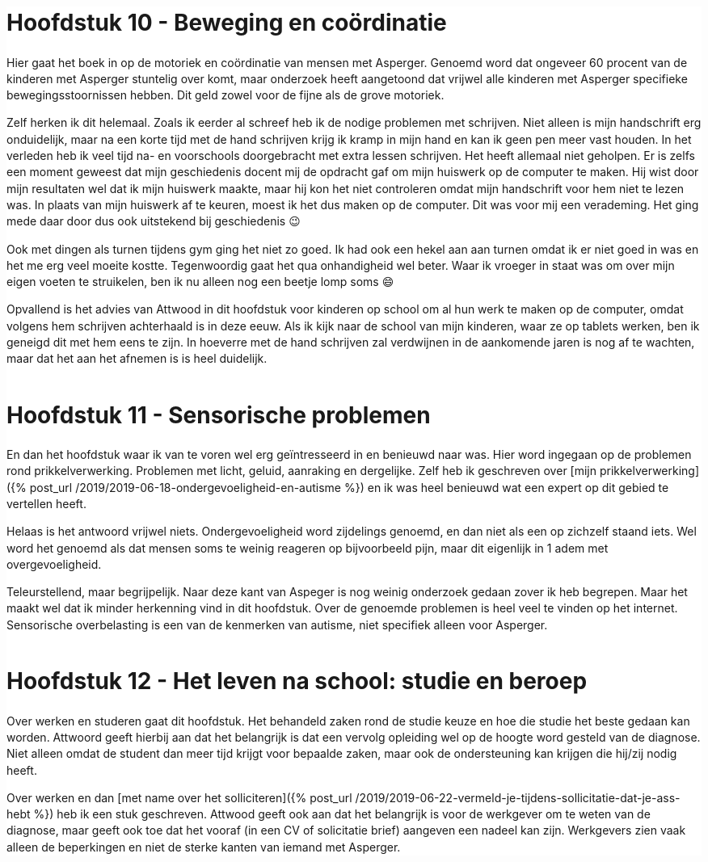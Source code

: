 # Hoofdstuk 10 - Beweging en coördinatie
Hier gaat het boek in op de motoriek en coördinatie van mensen met Asperger. Genoemd word dat ongeveer 60 procent van de kinderen met Asperger stuntelig over komt, maar onderzoek heeft aangetoond dat vrijwel alle kinderen met Asperger specifieke bewegingsstoornissen hebben. Dit geld zowel voor de fijne als de grove motoriek.

Zelf herken ik dit helemaal. Zoals ik eerder al schreef heb ik de nodige problemen met schrijven. Niet alleen is mijn handschrift erg onduidelijk, maar na een korte tijd met de hand schrijven krijg ik kramp in mijn hand en kan ik geen pen meer vast houden. In het verleden heb ik veel tijd na- en voorschools doorgebracht met extra lessen schrijven. Het heeft allemaal niet geholpen. Er is zelfs een moment geweest dat mijn geschiedenis docent mij de opdracht gaf om mijn huiswerk op de computer te maken.
Hij wist door mijn resultaten wel dat ik mijn huiswerk maakte, maar hij kon het niet controleren omdat mijn handschrift voor hem niet te lezen was. In plaats van mijn huiswerk af te keuren, moest ik het dus maken op de computer. Dit was voor mij een verademing. Het ging mede daar door dus ook uitstekend bij geschiedenis :wink:

Ook met dingen als turnen tijdens gym ging het niet zo goed. Ik had ook een hekel aan aan turnen omdat ik er niet goed in was en het me erg veel moeite kostte. Tegenwoordig gaat het qua onhandigheid wel beter. Waar ik vroeger in staat was om over mijn eigen voeten te struikelen, ben ik nu alleen nog een beetje lomp soms :smile:

Opvallend is het advies van Attwood in dit hoofdstuk voor kinderen op school om al hun werk te maken op de computer, omdat volgens hem schrijven achterhaald is in deze eeuw. Als ik kijk naar de school van mijn kinderen, waar ze op tablets werken, ben ik geneigd dit met hem eens te zijn. In hoeverre met de hand schrijven zal verdwijnen in de aankomende jaren is nog af te wachten, maar dat het aan het afnemen is is heel duidelijk.

# Hoofdstuk 11 - Sensorische problemen
En dan het hoofdstuk waar ik van te voren wel erg geïntresseerd in en benieuwd naar was. Hier word ingegaan op de problemen rond prikkelverwerking. Problemen met licht, geluid, aanraking en dergelijke. Zelf heb ik geschreven over [mijn prikkelverwerking]({% post_url /2019/2019-06-18-ondergevoeligheid-en-autisme %}) en ik was heel benieuwd wat een expert op dit gebied te vertellen heeft.

Helaas is het antwoord vrijwel niets. Ondergevoeligheid word zijdelings genoemd, en dan niet als een op zichzelf staand iets. Wel word het genoemd als dat mensen soms te weinig reageren op bijvoorbeeld pijn, maar dit eigenlijk in 1 adem met overgevoeligheid.

Teleurstellend, maar begrijpelijk. Naar deze kant van Aspeger is nog weinig onderzoek gedaan zover ik heb begrepen. Maar het maakt wel dat ik minder herkenning vind in dit hoofdstuk. Over de genoemde problemen is heel veel te vinden op het internet. Sensorische overbelasting is een van de kenmerken van autisme, niet specifiek alleen voor Asperger.

# Hoofdstuk 12 - Het leven na school: studie en beroep
Over werken en studeren gaat dit hoofdstuk. Het behandeld zaken rond de studie keuze en hoe die studie het beste gedaan kan worden. Attwoord geeft hierbij aan dat het belangrijk is dat een vervolg opleiding wel op de hoogte word gesteld van de diagnose. Niet alleen omdat de student dan meer tijd krijgt voor bepaalde zaken, maar ook de ondersteuning kan krijgen die hij/zij nodig heeft. 

Over werken en dan [met name over het solliciteren]({% post_url /2019/2019-06-22-vermeld-je-tijdens-sollicitatie-dat-je-ass-hebt %}) heb ik een stuk geschreven. Attwood geeft ook aan dat het belangrijk is voor de werkgever om te weten van de diagnose, maar geeft ook toe dat het vooraf (in een CV of solicitatie brief) aangeven een nadeel kan zijn. Werkgevers zien vaak alleen de beperkingen en niet de sterke kanten van iemand met Asperger. 
